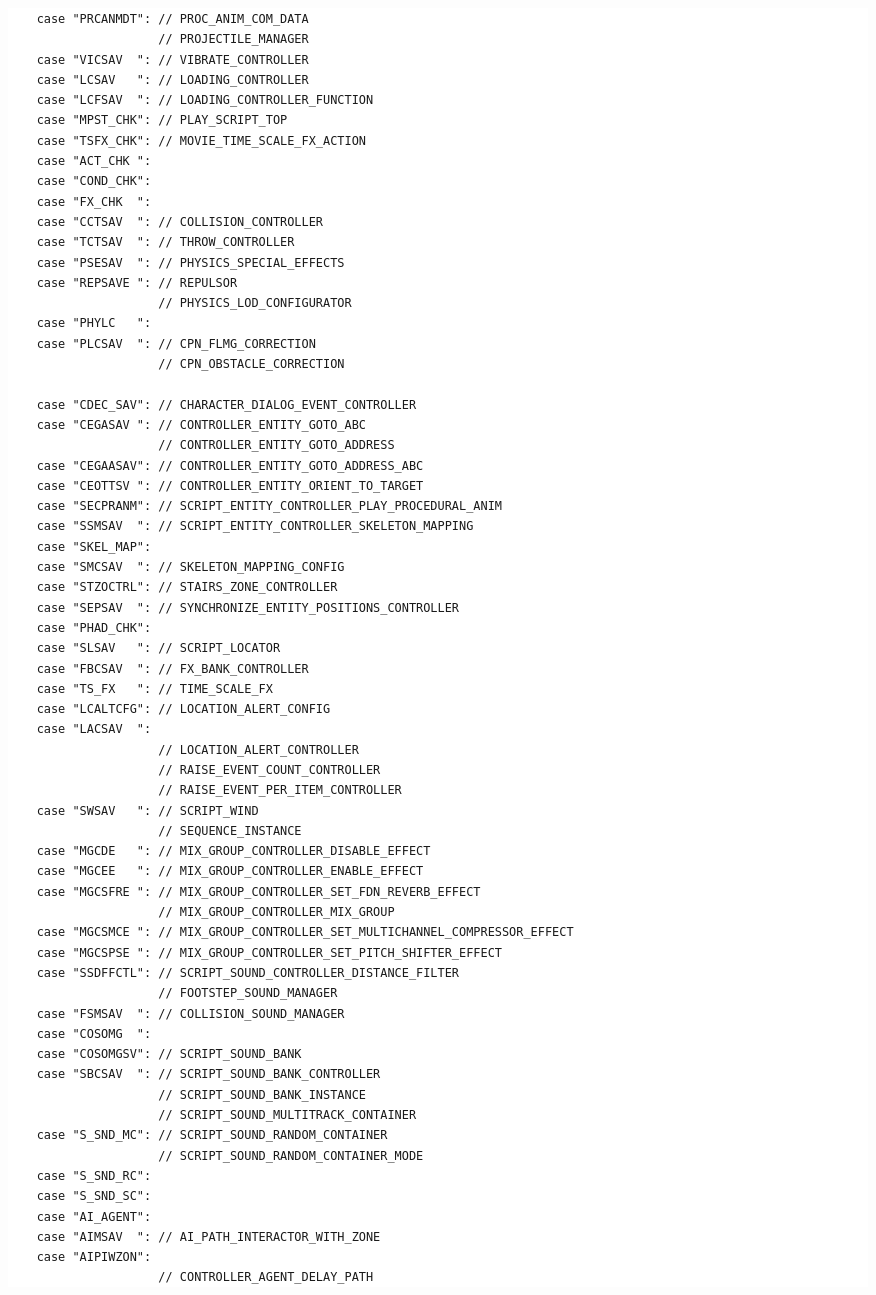 ```
    case "PRCANMDT": // PROC_ANIM_COM_DATA
                     // PROJECTILE_MANAGER
    case "VICSAV  ": // VIBRATE_CONTROLLER
    case "LCSAV   ": // LOADING_CONTROLLER
    case "LCFSAV  ": // LOADING_CONTROLLER_FUNCTION
    case "MPST_CHK": // PLAY_SCRIPT_TOP
    case "TSFX_CHK": // MOVIE_TIME_SCALE_FX_ACTION
    case "ACT_CHK ":
    case "COND_CHK":
    case "FX_CHK  ":
    case "CCTSAV  ": // COLLISION_CONTROLLER
    case "TCTSAV  ": // THROW_CONTROLLER
    case "PSESAV  ": // PHYSICS_SPECIAL_EFFECTS
    case "REPSAVE ": // REPULSOR
                     // PHYSICS_LOD_CONFIGURATOR
    case "PHYLC   ":
    case "PLCSAV  ": // CPN_FLMG_CORRECTION
                     // CPN_OBSTACLE_CORRECTION
                     
    case "CDEC_SAV": // CHARACTER_DIALOG_EVENT_CONTROLLER
    case "CEGASAV ": // CONTROLLER_ENTITY_GOTO_ABC
                     // CONTROLLER_ENTITY_GOTO_ADDRESS
    case "CEGAASAV": // CONTROLLER_ENTITY_GOTO_ADDRESS_ABC
    case "CEOTTSV ": // CONTROLLER_ENTITY_ORIENT_TO_TARGET
    case "SECPRANM": // SCRIPT_ENTITY_CONTROLLER_PLAY_PROCEDURAL_ANIM
    case "SSMSAV  ": // SCRIPT_ENTITY_CONTROLLER_SKELETON_MAPPING
    case "SKEL_MAP":
    case "SMCSAV  ": // SKELETON_MAPPING_CONFIG
    case "STZOCTRL": // STAIRS_ZONE_CONTROLLER
    case "SEPSAV  ": // SYNCHRONIZE_ENTITY_POSITIONS_CONTROLLER
    case "PHAD_CHK":
    case "SLSAV   ": // SCRIPT_LOCATOR
    case "FBCSAV  ": // FX_BANK_CONTROLLER
    case "TS_FX   ": // TIME_SCALE_FX
    case "LCALTCFG": // LOCATION_ALERT_CONFIG
    case "LACSAV  ":
                     // LOCATION_ALERT_CONTROLLER
                     // RAISE_EVENT_COUNT_CONTROLLER
                     // RAISE_EVENT_PER_ITEM_CONTROLLER
    case "SWSAV   ": // SCRIPT_WIND
                     // SEQUENCE_INSTANCE
    case "MGCDE   ": // MIX_GROUP_CONTROLLER_DISABLE_EFFECT
    case "MGCEE   ": // MIX_GROUP_CONTROLLER_ENABLE_EFFECT
    case "MGCSFRE ": // MIX_GROUP_CONTROLLER_SET_FDN_REVERB_EFFECT
                     // MIX_GROUP_CONTROLLER_MIX_GROUP
    case "MGCSMCE ": // MIX_GROUP_CONTROLLER_SET_MULTICHANNEL_COMPRESSOR_EFFECT
    case "MGCSPSE ": // MIX_GROUP_CONTROLLER_SET_PITCH_SHIFTER_EFFECT
    case "SSDFFCTL": // SCRIPT_SOUND_CONTROLLER_DISTANCE_FILTER
                     // FOOTSTEP_SOUND_MANAGER
    case "FSMSAV  ": // COLLISION_SOUND_MANAGER
    case "COSOMG  ": 
    case "COSOMGSV": // SCRIPT_SOUND_BANK
    case "SBCSAV  ": // SCRIPT_SOUND_BANK_CONTROLLER
                     // SCRIPT_SOUND_BANK_INSTANCE
                     // SCRIPT_SOUND_MULTITRACK_CONTAINER
    case "S_SND_MC": // SCRIPT_SOUND_RANDOM_CONTAINER
                     // SCRIPT_SOUND_RANDOM_CONTAINER_MODE
    case "S_SND_RC":
    case "S_SND_SC":
    case "AI_AGENT":
    case "AIMSAV  ": // AI_PATH_INTERACTOR_WITH_ZONE
    case "AIPIWZON":
                     // CONTROLLER_AGENT_DELAY_PATH
```